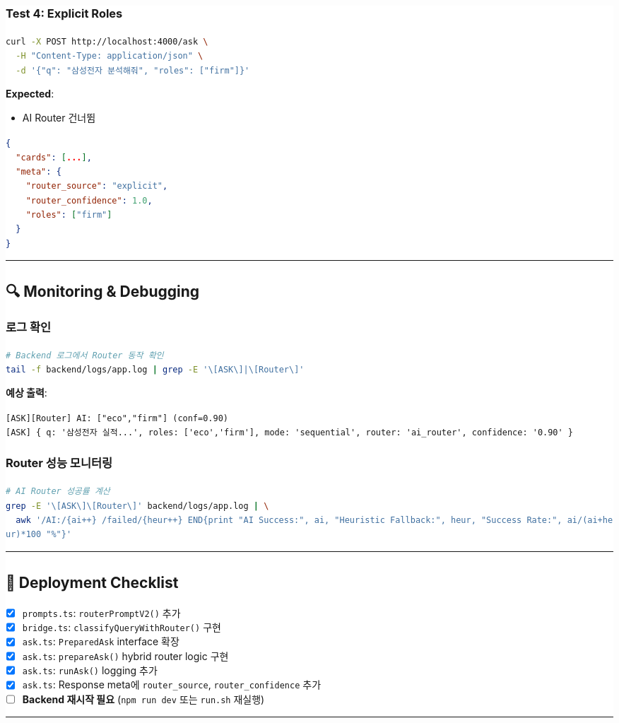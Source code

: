 
### Test 4: Explicit Roles
```bash
curl -X POST http://localhost:4000/ask \
  -H "Content-Type: application/json" \
  -d '{"q": "삼성전자 분석해줘", "roles": ["firm"]}'
```

**Expected**:
- AI Router 건너뜀
```json
{
  "cards": [...],
  "meta": {
    "router_source": "explicit",
    "router_confidence": 1.0,
    "roles": ["firm"]
  }
}
```

---

## 🔍 Monitoring & Debugging

### 로그 확인
```bash
# Backend 로그에서 Router 동작 확인
tail -f backend/logs/app.log | grep -E '\[ASK\]|\[Router\]'
```

**예상 출력**:
```
[ASK][Router] AI: ["eco","firm"] (conf=0.90)
[ASK] { q: '삼성전자 실적...', roles: ['eco','firm'], mode: 'sequential', router: 'ai_router', confidence: '0.90' }
```

### Router 성능 모니터링
```bash
# AI Router 성공률 계산
grep -E '\[ASK\]\[Router\]' backend/logs/app.log | \
  awk '/AI:/{ai++} /failed/{heur++} END{print "AI Success:", ai, "Heuristic Fallback:", heur, "Success Rate:", ai/(ai+heur)*100 "%"}'
```

---

## 🚀 Deployment Checklist

- [x] `prompts.ts`: `routerPromptV2()` 추가
- [x] `bridge.ts`: `classifyQueryWithRouter()` 구현
- [x] `ask.ts`: `PreparedAsk` interface 확장
- [x] `ask.ts`: `prepareAsk()` hybrid router logic 구현
- [x] `ask.ts`: `runAsk()` logging 추가
- [x] `ask.ts`: Response meta에 `router_source`, `router_confidence` 추가
- [ ] **Backend 재시작 필요** (`npm run dev` 또는 `run.sh` 재실행)

---